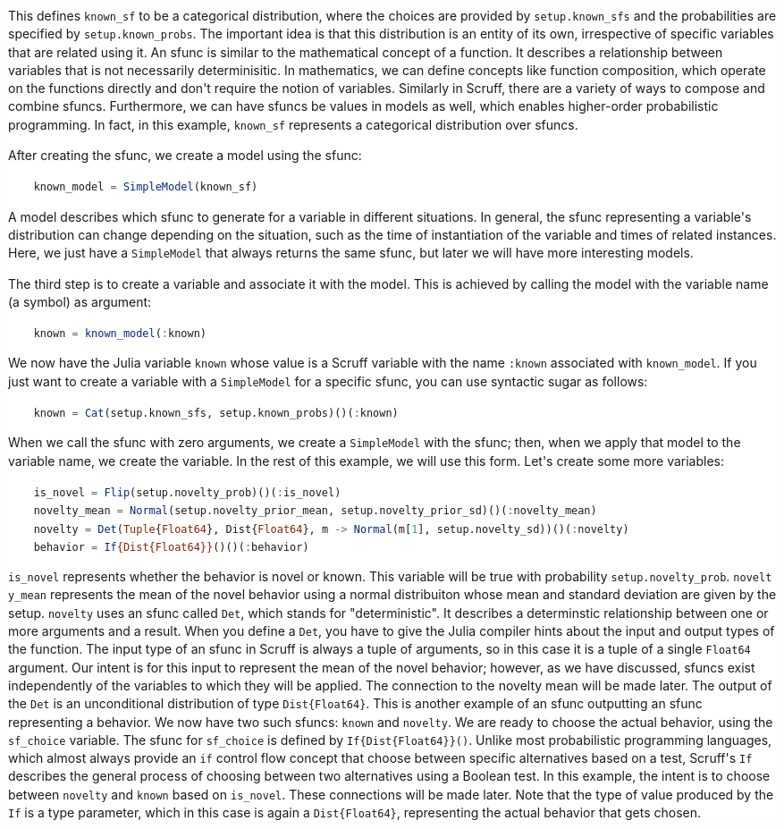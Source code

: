 This defines `known_sf` to be a categorical distribution, where the choices are provided by `setup.known_sfs` and the probabilities are specified by `setup.known_probs`. The important idea is that this distribution is an entity of its own, irrespective of specific variables that are related using it. An sfunc is similar to the mathematical concept of a function. It describes a relationship between variables that is not necessarily determinisitic. In mathematics, we can define concepts like function composition, which operate on the functions directly and don't require the notion of variables. Similarly in Scruff, there are a variety of ways to compose and combine sfuncs. Furthermore, we can have sfuncs be values in models as well, which enables higher-order probabilistic programming. In fact, in this example, `known_sf` represents a categorical distribution over sfuncs.

After creating the sfunc, we create a model using the sfunc:

```julia
    known_model = SimpleModel(known_sf)
```

A model describes which sfunc to generate for a variable in different situations. In general, the sfunc representing a variable's distribution can change depending on the situation, such as the time of instantiation of the variable and times of related instances. Here, we just have a `SimpleModel` that always returns the same sfunc, but later we will have more interesting models.

The third step is to create a variable and associate it with the model. This is achieved by calling the model with the variable name (a symbol) as argument:

```julia
    known = known_model(:known)
```

We now have the Julia variable `known` whose value is a Scruff variable with the name `:known` associated with `known_model`. If you just want to create a variable with a `SimpleModel` for a specific sfunc, you can use syntactic sugar as follows:

```julia
    known = Cat(setup.known_sfs, setup.known_probs)()(:known)
```

When we call the sfunc with zero arguments, we create a `SimpleModel` with the sfunc; then, when we apply that model to the variable name, we create the variable. In the rest of this example, we will use this form. Let's create some more variables:

```julia
    is_novel = Flip(setup.novelty_prob)()(:is_novel)
    novelty_mean = Normal(setup.novelty_prior_mean, setup.novelty_prior_sd)()(:novelty_mean)
    novelty = Det(Tuple{Float64}, Dist{Float64}, m -> Normal(m[1], setup.novelty_sd))()(:novelty)
    behavior = If{Dist{Float64}}()()(:behavior)
```

`is_novel` represents whether the behavior is novel or known. This variable will be true with probability `setup.novelty_prob`.
`novelty_mean` represents the mean of the novel behavior using a normal distribuiton whose mean and standard deviation are given by the setup.
`novelty` uses an sfunc called `Det`, which stands for "deterministic". It describes a determinstic relationship between one or more arguments and a result.
When you define a `Det`, you have to give the Julia compiler hints about the input and output types of the function. The input type of an sfunc in Scruff is always a tuple of arguments, so in this case it is a tuple of a single `Float64` argument. Our intent is for this input to represent the mean of the novel behavior; however, as we have discussed, sfuncs exist independently of the variables to which they will be applied. The connection to the novelty mean will be made later.
The output of the `Det` is an unconditional distribution of type `Dist{Float64}`. This is another example of an sfunc outputting an sfunc representing a behavior.
We now have two such sfuncs: `known` and `novelty`. We are ready to choose the actual behavior, using the `sf_choice` variable.
The sfunc for `sf_choice` is defined by `If{Dist{Float64}}()`. Unlike most probabilistic programming languages, which almost always provide an `if` control flow concept that choose between specific alternatives based on a test, Scruff's `If` describes the general process of choosing between two alternatives using a Boolean test. In this example, the intent is to choose between `novelty` and `known` based on `is_novel`. These connections will be made later.
Note that the type of value produced by the `If` is a type parameter, which in this case is again a `Dist{Float64}`, representing the actual behavior that gets chosen.

